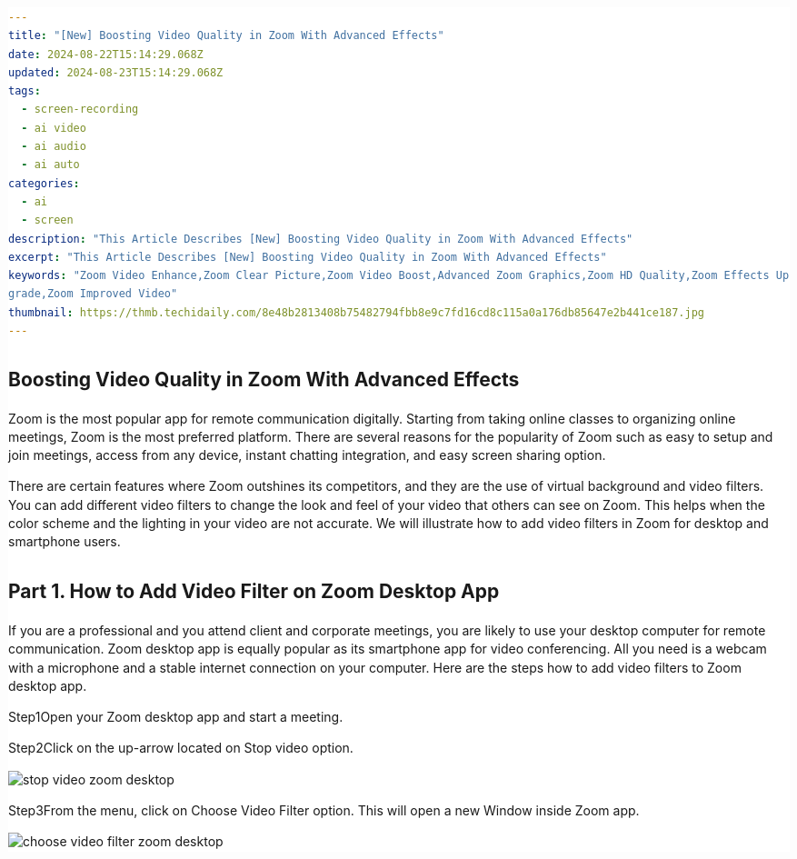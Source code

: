 ```yaml
---
title: "[New] Boosting Video Quality in Zoom With Advanced Effects"
date: 2024-08-22T15:14:29.068Z
updated: 2024-08-23T15:14:29.068Z
tags: 
  - screen-recording
  - ai video
  - ai audio
  - ai auto
categories: 
  - ai
  - screen
description: "This Article Describes [New] Boosting Video Quality in Zoom With Advanced Effects"
excerpt: "This Article Describes [New] Boosting Video Quality in Zoom With Advanced Effects"
keywords: "Zoom Video Enhance,Zoom Clear Picture,Zoom Video Boost,Advanced Zoom Graphics,Zoom HD Quality,Zoom Effects Upgrade,Zoom Improved Video"
thumbnail: https://thmb.techidaily.com/8e48b2813408b75482794fbb8e9c7fd16cd8c115a0a176db85647e2b441ce187.jpg
---
```


## Boosting Video Quality in Zoom With Advanced Effects

Zoom is the most popular app for remote communication digitally. Starting from taking online classes to organizing online meetings, Zoom is the most preferred platform. There are several reasons for the popularity of Zoom such as easy to setup and join meetings, access from any device, instant chatting integration, and easy screen sharing option.

There are certain features where Zoom outshines its competitors, and they are the use of virtual background and video filters. You can add different video filters to change the look and feel of your video that others can see on Zoom. This helps when the color scheme and the lighting in your video are not accurate. We will illustrate how to add video filters in Zoom for desktop and smartphone users.

## Part 1\. How to Add Video Filter on Zoom Desktop App

If you are a professional and you attend client and corporate meetings, you are likely to use your desktop computer for remote communication. Zoom desktop app is equally popular as its smartphone app for video conferencing. All you need is a webcam with a microphone and a stable internet connection on your computer. Here are the steps how to add video filters to Zoom desktop app.

Step1Open your Zoom desktop app and start a meeting.

Step2Click on the up-arrow located on Stop video option.

![stop video zoom desktop](https://images.wondershare.com/filmora/article-images/2022/08/stop-video-zoom-desktop.jpg)

Step3From the menu, click on Choose Video Filter option. This will open a new Window inside Zoom app.

![choose video filter zoom desktop](https://images.wondershare.com/filmora/article-images/2022/08/choose-video-filter-zoom-desktop.jpg)
